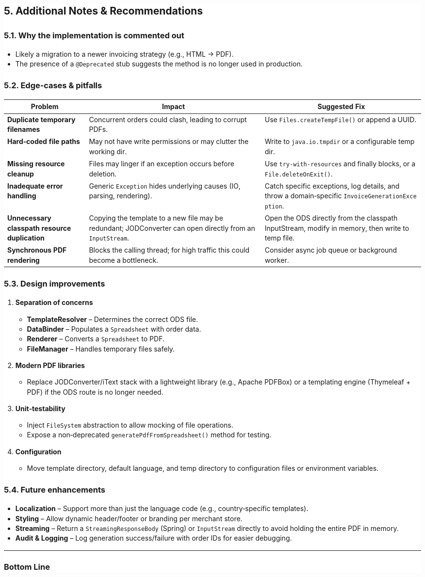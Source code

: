 
## 5. Additional Notes & Recommendations

### 5.1. Why the implementation is commented out
- Likely a migration to a newer invoicing strategy (e.g., HTML → PDF).  
- The presence of a `@Deprecated` stub suggests the method is no longer used in production.

### 5.2. Edge‑cases & pitfalls

| Problem | Impact | Suggested Fix |
|---------|--------|---------------|
| **Duplicate temporary filenames** | Concurrent orders could clash, leading to corrupt PDFs. | Use `Files.createTempFile()` or append a UUID. |
| **Hard‑coded file paths** | May not have write permissions or may clutter the working dir. | Write to `java.io.tmpdir` or a configurable temp dir. |
| **Missing resource cleanup** | Files may linger if an exception occurs before deletion. | Use `try‑with‑resources` and finally blocks, or a `File.deleteOnExit()`. |
| **Inadequate error handling** | Generic `Exception` hides underlying causes (IO, parsing, rendering). | Catch specific exceptions, log details, and throw a domain‑specific `InvoiceGenerationException`. |
| **Unnecessary classpath resource duplication** | Copying the template to a new file may be redundant; JODConverter can open directly from an `InputStream`. | Open the ODS directly from the classpath InputStream, modify in memory, then write to temp file. |
| **Synchronous PDF rendering** | Blocks the calling thread; for high traffic this could become a bottleneck. | Consider async job queue or background worker. |

### 5.3. Design improvements

1. **Separation of concerns**  
   - **TemplateResolver** – Determines the correct ODS file.  
   - **DataBinder** – Populates a `Spreadsheet` with order data.  
   - **Renderer** – Converts a `Spreadsheet` to PDF.  
   - **FileManager** – Handles temporary files safely.

2. **Modern PDF libraries**  
   - Replace JODConverter/iText stack with a lightweight library (e.g., Apache PDFBox) or a templating engine (Thymeleaf + PDF) if the ODS route is no longer needed.

3. **Unit‑testability**  
   - Inject `FileSystem` abstraction to allow mocking of file operations.  
   - Expose a non‑deprecated `generatePdfFromSpreadsheet()` method for testing.

4. **Configuration**  
   - Move template directory, default language, and temp directory to configuration files or environment variables.

### 5.4. Future enhancements

- **Localization** – Support more than just the language code (e.g., country‑specific templates).
- **Styling** – Allow dynamic header/footer or branding per merchant store.
- **Streaming** – Return a `StreamingResponseBody` (Spring) or `InputStream` directly to avoid holding the entire PDF in memory.
- **Audit & Logging** – Log generation success/failure with order IDs for easier debugging.

---

### Bottom Line
